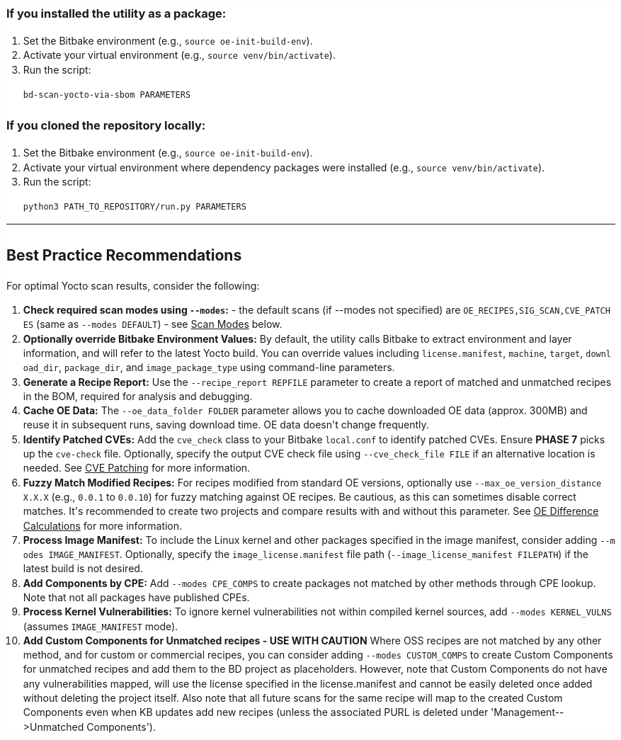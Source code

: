 ### If you installed the utility as a package:

1.  Set the Bitbake environment (e.g., `source oe-init-build-env`).
2.  Activate your virtual environment (e.g., `source venv/bin/activate`).
3.  Run the script:
    ```bash
    bd-scan-yocto-via-sbom PARAMETERS
    ```

### If you cloned the repository locally:

1.  Set the Bitbake environment (e.g., `source oe-init-build-env`).
2.  Activate your virtual environment where dependency packages were installed (e.g., `source venv/bin/activate`).
3.  Run the script:
    ```bash
    python3 PATH_TO_REPOSITORY/run.py PARAMETERS
    ```

-----

## Best Practice Recommendations

For optimal Yocto scan results, consider the following:

1.  **Check required scan modes using `--modes`:** - the default scans (if --modes not specified) are `OE_RECIPES,SIG_SCAN,CVE_PATCHES` (same as `--modes DEFAULT`) - see [Scan Modes](https://github.com/blackducksoftware/bd_scan_yocto_via_sbom?tab=readme-ov-file#scan-modes) below.
2.  **Optionally override Bitbake Environment Values:** By default, the utility calls Bitbake to extract environment and layer information, and will refer to the latest Yocto build. You can override values including `license.manifest`, `machine`, `target`, `download_dir`, `package_dir`, and `image_package_type` using command-line parameters.
3.  **Generate a Recipe Report:** Use the `--recipe_report REPFILE` parameter to create a report of matched and unmatched recipes in the BOM, required for analysis and debugging.
4. **Cache OE Data:** The `--oe_data_folder FOLDER` parameter allows you to cache downloaded OE data (approx. 300MB) and reuse it in subsequent runs, saving download time. OE data doesn't change frequently.
5. **Identify Patched CVEs:** Add the `cve_check` class to your Bitbake `local.conf` to identify patched CVEs. Ensure **PHASE 7** picks up the `cve-check` file. Optionally, specify the output CVE check file using `--cve_check_file FILE` if an alternative location is needed. See [CVE Patching](https://github.com/blackducksoftware/bd_scan_yocto_via_sbom?tab=readme-ov-file#cve-patching) for more information.
6. **Fuzzy Match Modified Recipes:** For recipes modified from standard OE versions, optionally use `--max_oe_version_distance X.X.X` (e.g., `0.0.1` to `0.0.10`) for fuzzy matching against OE recipes. Be cautious, as this can sometimes disable correct matches. It's recommended to create two projects and compare results with and without this parameter. See [OE Difference Calculations](https://github.com/blackducksoftware/bd_scan_yocto_via_sbom?tab=readme-ov-file#example-distance-calculations-for---max_oe_version_difference) for more information.
7. **Process Image Manifest:** To include the Linux kernel and other packages specified in the image manifest, consider adding `--modes IMAGE_MANIFEST`. Optionally, specify the `image_license.manifest` file path (`--image_license_manifest FILEPATH`) if the latest build is not desired.
8. **Add Components by CPE:** Add `--modes CPE_COMPS` to create packages not matched by other methods through CPE lookup. Note that not all packages have published CPEs.
9. **Process Kernel Vulnerabilities:** To ignore kernel vulnerabilities not within compiled kernel sources, add `--modes KERNEL_VULNS` (assumes `IMAGE_MANIFEST` mode).
10. **Add Custom Components for Unmatched recipes - USE WITH CAUTION** Where OSS recipes are not matched by any other method, and for custom or commercial recipes, you can consider adding `--modes CUSTOM_COMPS` to create Custom Components for unmatched recipes and add them to the BD project as placeholders. However, note that Custom Components do not have any vulnerabilities mapped, will use the license specified in the license.manifest and cannot be easily deleted once added without deleting the project itself. Also note that all future scans for the same recipe will map to the created Custom Components even when KB updates add new recipes (unless
the associated PURL is deleted under 'Management-->Unmatched Components').
